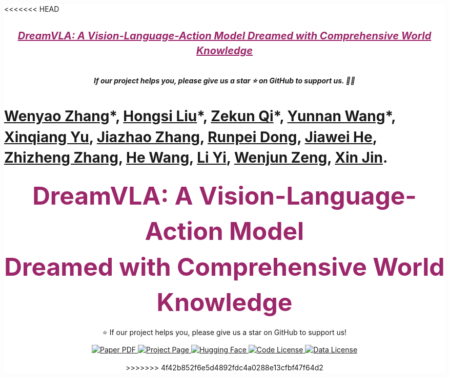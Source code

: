 


<<<<<<< HEAD
<h5 align="center" style="font-size:20px;"><a href="https://arxiv.org/abs/2507.04447" style="color:#9C276A" >
DreamVLA: A Vision-Language-Action Model Dreamed with Comprehensive World Knowledge</a></h5>

<h5 align="center"> If our project helps you, please give us a star ⭐ on GitHub to support us. 🙏🙏 </h2>



[Wenyao Zhang](https://zhangwenyao1.github.io/)\*, [Hongsi Liu](https://ericliuhhh.github.io/)\*, [Zekun Qi](https://qizekun.github.io/)\*, [Yunnan Wang](https://wangyunnan.github.io/)\*, [Xinqiang Yu](), [Jiazhao Zhang](https://jzhzhang.github.io/), [Runpei Dong](https://runpeidong.web.illinois.edu/), [Jiawei He](https://jiaweihe.com/), [Zhizheng Zhang](https://scholar.google.com/citations?user=X7M0I8kAAAAJ&hl=en), [He Wang](https://hughw19.github.io/), [Li Yi](https://ericyi.github.io/), [Wenjun Zeng](https://www.eitech.edu.cn/?p=leader-Wenjun%20Zeng&tid=19&lang=en), [Xin Jin](http://home.ustc.edu.cn/~jinxustc/).
=======
<h3 align="center" style="font-size:48px; font-weight:bold; color:#9C276A; margin: 0;">
  <a href="https://arxiv.org/abs/2507.04447" style="color:#9C276A; text-decoration: none;">
    DreamVLA: A Vision-Language-Action Model <br> Dreamed with Comprehensive World Knowledge
  </a>
</h3>

<p align="center">
  ⭐ If our project helps you, please give us a star on GitHub to support us!
</p>

<div align="center">


<p>
  <a href="https://arxiv.org/abs/2507.04447">
    <img src="https://img.shields.io/badge/Paper-PDF-orange.svg" alt="Paper PDF">
  </a>
  <a href="https://zhangwenyao1.github.io/DreamVLA">
    <img src="https://img.shields.io/badge/Project-Page-Green.svg" alt="Project Page">
  </a>
  <a href="https://huggingface.co/WenyaoZhang/DreamVLA">
    <img src="https://img.shields.io/badge/🤗-Hugging_Face-yellow.svg" alt="Hugging Face">
  </a>
  <a href="https://github.com/tatsu-lab/stanford_alpaca/blob/main/LICENSE">
    <img src="https://img.shields.io/badge/Code%20License-Apache_2.0-green.svg" alt="Code License">
  </a>
  <a href="https://github.com/tatsu-lab/stanford_alpaca/blob/main/DATA_LICENSE">
    <img src="https://img.shields.io/badge/Data%20License-CC%20By%20NC%204.0-red.svg" alt="Data License">
  </a>
</p>
>>>>>>> 4f42b852f6e5d4892fdc4a0288e13cfbf47f64d2
